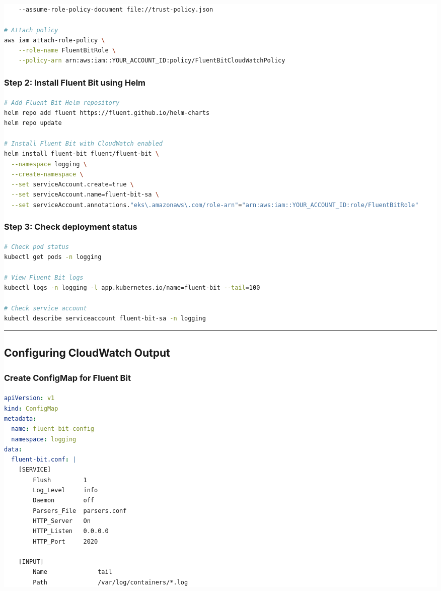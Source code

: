 ```bash
    --assume-role-policy-document file://trust-policy.json

# Attach policy
aws iam attach-role-policy \
    --role-name FluentBitRole \
    --policy-arn arn:aws:iam::YOUR_ACCOUNT_ID:policy/FluentBitCloudWatchPolicy
```

### Step 2: Install Fluent Bit using Helm

```bash
# Add Fluent Bit Helm repository
helm repo add fluent https://fluent.github.io/helm-charts
helm repo update

# Install Fluent Bit with CloudWatch enabled
helm install fluent-bit fluent/fluent-bit \
  --namespace logging \
  --create-namespace \
  --set serviceAccount.create=true \
  --set serviceAccount.name=fluent-bit-sa \
  --set serviceAccount.annotations."eks\.amazonaws\.com/role-arn"="arn:aws:iam::YOUR_ACCOUNT_ID:role/FluentBitRole"
```

### Step 3: Check deployment status

```bash
# Check pod status
kubectl get pods -n logging

# View Fluent Bit logs
kubectl logs -n logging -l app.kubernetes.io/name=fluent-bit --tail=100

# Check service account
kubectl describe serviceaccount fluent-bit-sa -n logging
```

---

## Configuring CloudWatch Output

### Create ConfigMap for Fluent Bit

```yaml
apiVersion: v1
kind: ConfigMap
metadata:
  name: fluent-bit-config
  namespace: logging
data:
  fluent-bit.conf: |
    [SERVICE]
        Flush         1
        Log_Level     info
        Daemon        off
        Parsers_File  parsers.conf
        HTTP_Server   On
        HTTP_Listen   0.0.0.0
        HTTP_Port     2020

    [INPUT]
        Name              tail
        Path              /var/log/containers/*.log
```